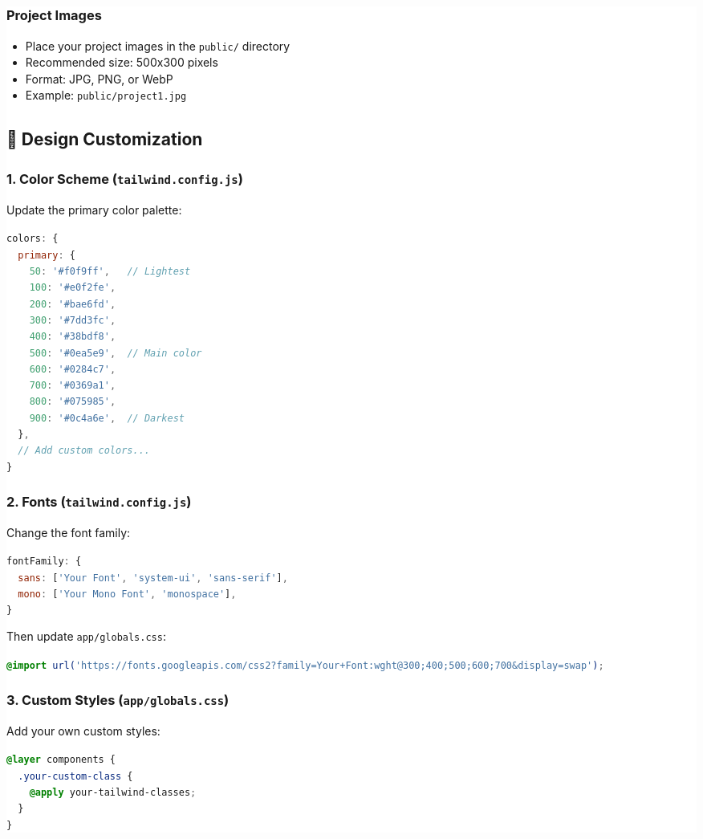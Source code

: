 ### Project Images
- Place your project images in the `public/` directory
- Recommended size: 500x300 pixels
- Format: JPG, PNG, or WebP
- Example: `public/project1.jpg`

## 🎨 Design Customization

### 1. Color Scheme (`tailwind.config.js`)

Update the primary color palette:

```javascript
colors: {
  primary: {
    50: '#f0f9ff',   // Lightest
    100: '#e0f2fe',
    200: '#bae6fd',
    300: '#7dd3fc',
    400: '#38bdf8',
    500: '#0ea5e9',  // Main color
    600: '#0284c7',
    700: '#0369a1',
    800: '#075985',
    900: '#0c4a6e',  // Darkest
  },
  // Add custom colors...
}
```

### 2. Fonts (`tailwind.config.js`)

Change the font family:

```javascript
fontFamily: {
  sans: ['Your Font', 'system-ui', 'sans-serif'],
  mono: ['Your Mono Font', 'monospace'],
}
```

Then update `app/globals.css`:

```css
@import url('https://fonts.googleapis.com/css2?family=Your+Font:wght@300;400;500;600;700&display=swap');
```

### 3. Custom Styles (`app/globals.css`)

Add your own custom styles:

```css
@layer components {
  .your-custom-class {
    @apply your-tailwind-classes;
  }
}
```
